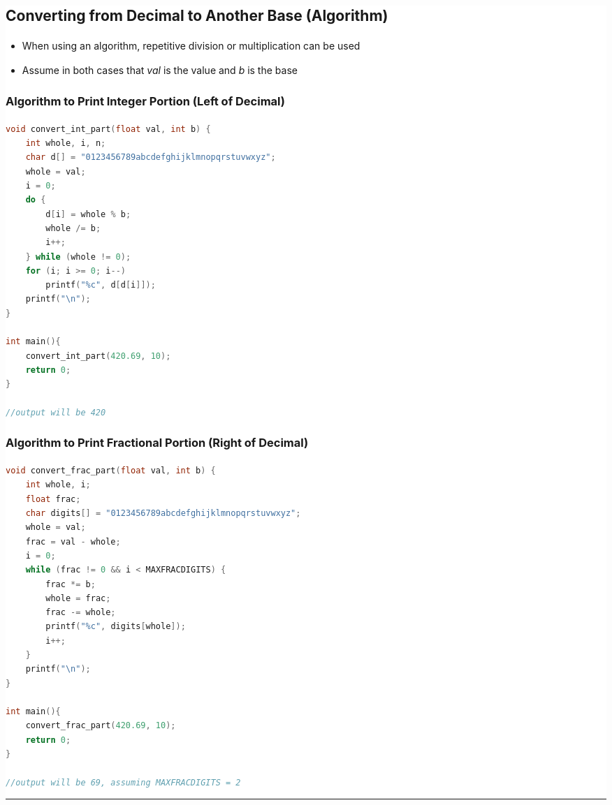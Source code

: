 ## Converting from Decimal to Another Base (Algorithm)
- When using an algorithm, repetitive division or multiplication can be used 

- Assume in both cases that *val* is the value and *b* is the base
### Algorithm to Print Integer Portion (Left of Decimal)
```cpp
void convert_int_part(float val, int b) {
    int whole, i, n;
    char d[] = "0123456789abcdefghijklmnopqrstuvwxyz";
    whole = val;
    i = 0;
    do {
        d[i] = whole % b;
        whole /= b;
        i++;
    } while (whole != 0);
    for (i; i >= 0; i--)
        printf("%c", d[d[i]]);
    printf("\n");
}

int main(){
	convert_int_part(420.69, 10);
	return 0;
}

//output will be 420
```
### Algorithm to Print Fractional Portion (Right of Decimal)
```cpp
void convert_frac_part(float val, int b) {
    int whole, i;
    float frac;
    char digits[] = "0123456789abcdefghijklmnopqrstuvwxyz";
    whole = val;
    frac = val - whole;
    i = 0;
    while (frac != 0 && i < MAXFRACDIGITS) {
        frac *= b;
        whole = frac;
        frac -= whole;
        printf("%c", digits[whole]);
        i++;
    }
    printf("\n");
}

int main(){
	convert_frac_part(420.69, 10);
	return 0;
}

//output will be 69, assuming MAXFRACDIGITS = 2
```

---